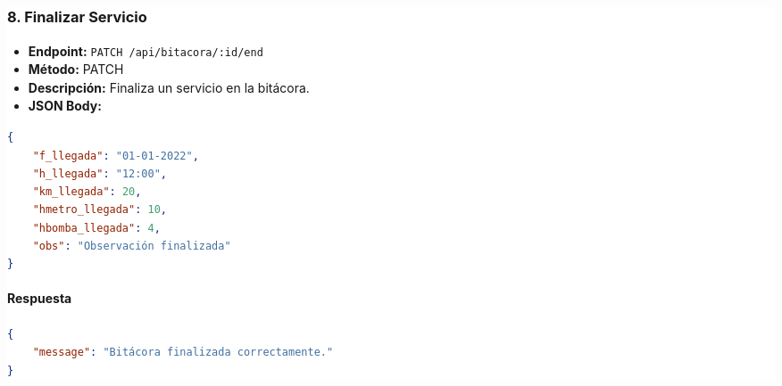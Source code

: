### 8. Finalizar Servicio
- **Endpoint:** `PATCH /api/bitacora/:id/end`
- **Método:** PATCH
- **Descripción:** Finaliza un servicio en la bitácora.
- **JSON Body:**
```json
{
    "f_llegada": "01-01-2022",
    "h_llegada": "12:00",
    "km_llegada": 20,
    "hmetro_llegada": 10,
    "hbomba_llegada": 4,
    "obs": "Observación finalizada"
}
```

#### Respuesta
```json
{
    "message": "Bitácora finalizada correctamente."
}
```